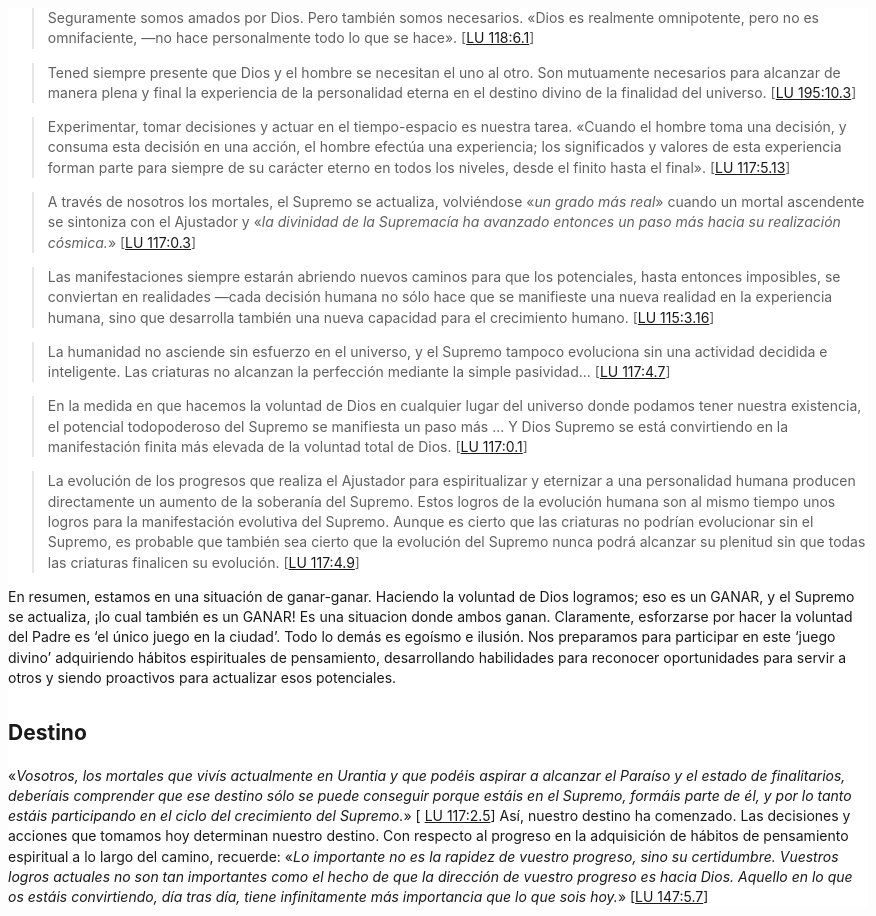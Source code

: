 > Seguramente somos amados por Dios. Pero también somos necesarios. «Dios es realmente omnipotente, pero no es omnifaciente, —no hace personalmente todo lo que se hace». [[LU 118:6.1](/es/The_Urantia_Book/118#p6_1)]

> Tened siempre presente que Dios y el hombre se necesitan el uno al otro. Son mutuamente necesarios para alcanzar de manera plena y final la experiencia de la personalidad eterna en el destino divino de la finalidad del universo. [[LU 195:10.3](/es/The_Urantia_Book/195#p10_3)]

> Experimentar, tomar decisiones y actuar en el tiempo-espacio es nuestra tarea. «Cuando el hombre toma una decisión, y consuma esta decisión en una acción, el hombre efectúa una experiencia; los significados y valores de esta experiencia forman parte para siempre de su carácter eterno en todos los niveles, desde el finito hasta el final». [[LU 117:5.13](/es/The_Urantia_Book/117#p5_13)]

> A través de nosotros los mortales, el Supremo se actualiza, volviéndose «_un grado más real_» cuando un mortal ascendente se sintoniza con el Ajustador y «_la divinidad de la Supremacía ha avanzado entonces un paso más hacia su realización cósmica._» [[LU 117:0.3](/es/El_libro_de_Urantia/117#p0_3)]

> Las manifestaciones siempre estarán abriendo nuevos caminos para que los potenciales, hasta entonces imposibles, se conviertan en realidades —cada decisión humana no sólo hace que se manifieste una nueva realidad en la experiencia humana, sino que desarrolla también una nueva capacidad para el crecimiento humano. [[LU 115:3.16](/es/The_Urantia_Book/115#p3_16)]

> La humanidad no asciende sin esfuerzo en el universo, y el Supremo tampoco evoluciona sin una actividad decidida e inteligente. Las criaturas no alcanzan la perfección mediante la simple pasividad... [[LU 117:4.7](/es/The_Urantia_Book/117#p4_7)]

> En la medida en que hacemos la voluntad de Dios en cualquier lugar del universo donde podamos tener nuestra existencia, el potencial todopoderoso del Supremo se manifiesta un paso más ... Y Dios Supremo se está convirtiendo en la manifestación finita más elevada de la voluntad total de Dios. [[LU 117:0.1](/es/The_Urantia_Book/117#p0_1)]

> La evolución de los progresos que realiza el Ajustador para espiritualizar y eternizar a una personalidad humana producen directamente un aumento de la soberanía del Supremo. Estos logros de la evolución humana son al mismo tiempo unos logros para la manifestación evolutiva del Supremo. Aunque es cierto que las criaturas no podrían evolucionar sin el Supremo, es probable que también sea cierto que la evolución del Supremo nunca podrá alcanzar su plenitud sin que todas las criaturas finalicen su evolución. [[LU 117:4.9](/es/The_Urantia_Book/117#p4_9)]

En resumen, estamos en una situación de ganar-ganar. Haciendo la voluntad de Dios logramos; eso es un GANAR, y el Supremo se actualiza, ¡lo cual también es un GANAR! Es una situacion donde ambos ganan. Claramente, esforzarse por hacer la voluntad del Padre es ‘el único juego en la ciudad’. Todo lo demás es egoísmo e ilusión. Nos preparamos para participar en este ‘juego divino’ adquiriendo hábitos espirituales de pensamiento, desarrollando habilidades para reconocer oportunidades para servir a otros y siendo proactivos para actualizar esos potenciales.

## Destino

«_Vosotros, los mortales que vivís actualmente en Urantia y que podéis aspirar a alcanzar el Paraíso y el estado de finalitarios, deberíais comprender que ese destino sólo se puede conseguir porque estáis en el Supremo, formáis parte de él, y por lo tanto estáis participando en el ciclo del crecimiento del Supremo._» [ [LU 117:2.5](/es/The_Urantia_Book/117#p2_5)] Así, nuestro destino ha comenzado. Las decisiones y acciones que tomamos hoy determinan nuestro destino. Con respecto al progreso en la adquisición de hábitos de pensamiento espiritual a lo largo del camino, recuerde: «_Lo importante no es la rapidez de vuestro progreso, sino su certidumbre. Vuestros logros actuales no son tan importantes como el hecho de que la dirección de vuestro progreso es hacia Dios. Aquello en lo que os estáis convirtiendo, día tras día, tiene infinitamente más importancia que lo que sois hoy._» [[LU 147:5.7](/es/The_Urantia_Book/147#p5_7)]
